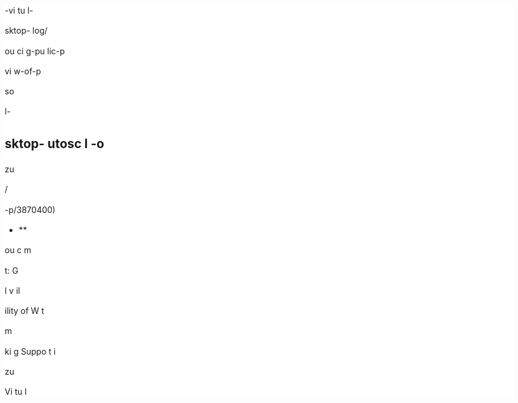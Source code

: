-vi
tu
l-

sktop-
log/


ou
ci
g-pu
lic-p

vi
w-of-p

so

l-

sktop-
utosc
l
-o
-
zu

/

-p/3870400)
- **


ou
c
m

t: G




l 
v
il

ility of W
t

m

ki
g Suppo
t i
 
zu

 Vi
tu
l 

